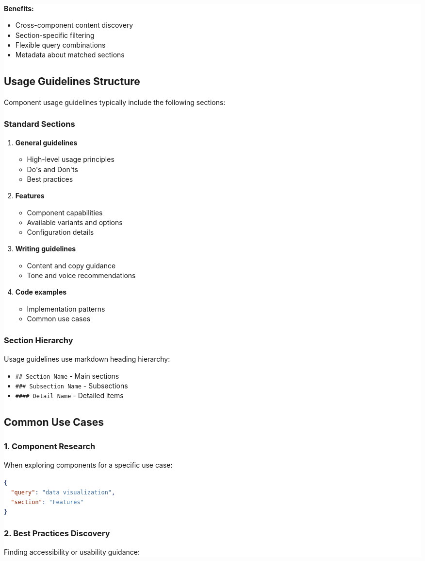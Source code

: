 **Benefits:**
- Cross-component content discovery
- Section-specific filtering
- Flexible query combinations
- Metadata about matched sections

## Usage Guidelines Structure

Component usage guidelines typically include the following sections:

### Standard Sections

1. **General guidelines**
   - High-level usage principles
   - Do's and Don'ts
   - Best practices

2. **Features**
   - Component capabilities
   - Available variants and options
   - Configuration details

3. **Writing guidelines**
   - Content and copy guidance
   - Tone and voice recommendations

4. **Code examples**
   - Implementation patterns
   - Common use cases

### Section Hierarchy

Usage guidelines use markdown heading hierarchy:
- `## Section Name` - Main sections
- `### Subsection Name` - Subsections
- `#### Detail Name` - Detailed items

## Common Use Cases

### 1. Component Research

When exploring components for a specific use case:

```json
{
  "query": "data visualization",
  "section": "Features"
}
```

### 2. Best Practices Discovery

Finding accessibility or usability guidance:
